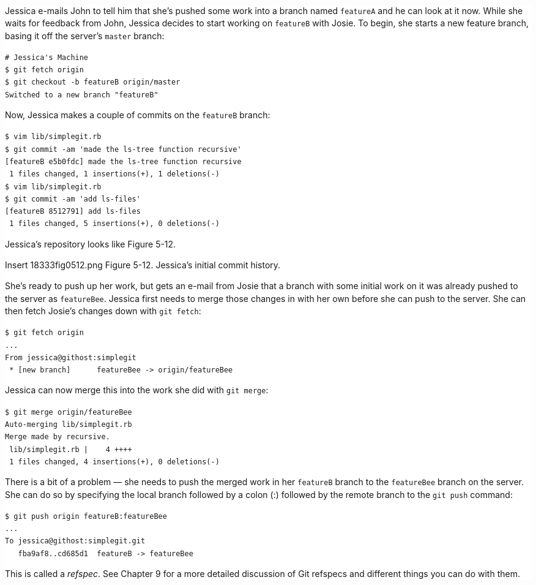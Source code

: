 Jessica e-mails John to tell him that she’s pushed some work into a branch named `featureA` and he can look at it now. While she waits for feedback from John, Jessica decides to start working on `featureB` with Josie. To begin, she starts a new feature branch, basing it off the server’s `master` branch:

	# Jessica's Machine
	$ git fetch origin
	$ git checkout -b featureB origin/master
	Switched to a new branch "featureB"

Now, Jessica makes a couple of commits on the `featureB` branch:

	$ vim lib/simplegit.rb
	$ git commit -am 'made the ls-tree function recursive'
	[featureB e5b0fdc] made the ls-tree function recursive
	 1 files changed, 1 insertions(+), 1 deletions(-)
	$ vim lib/simplegit.rb
	$ git commit -am 'add ls-files'
	[featureB 8512791] add ls-files
	 1 files changed, 5 insertions(+), 0 deletions(-)

Jessica’s repository looks like Figure 5-12.

Insert 18333fig0512.png 
Figure 5-12. Jessica’s initial commit history.

She’s ready to push up her work, but gets an e-mail from Josie that a branch with some initial work on it was already pushed to the server as `featureBee`. Jessica first needs to merge those changes in with her own before she can push to the server. She can then fetch Josie’s changes down with `git fetch`:

	$ git fetch origin
	...
	From jessica@githost:simplegit
	 * [new branch]      featureBee -> origin/featureBee

Jessica can now merge this into the work she did with `git merge`:

	$ git merge origin/featureBee
	Auto-merging lib/simplegit.rb
	Merge made by recursive.
	 lib/simplegit.rb |    4 ++++
	 1 files changed, 4 insertions(+), 0 deletions(-)

There is a bit of a problem — she needs to push the merged work in her `featureB` branch to the `featureBee` branch on the server. She can do so by specifying the local branch followed by a colon (:) followed by the remote branch to the `git push` command:

	$ git push origin featureB:featureBee
	...
	To jessica@githost:simplegit.git
	   fba9af8..cd685d1  featureB -> featureBee

This is called a _refspec_. See Chapter 9 for a more detailed discussion of Git refspecs and different things you can do with them.
